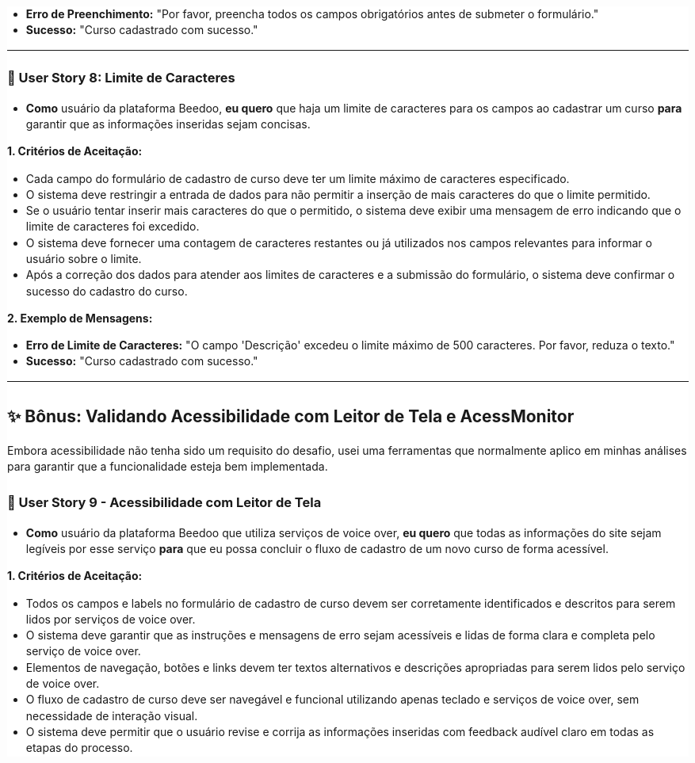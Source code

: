 - **Erro de Preenchimento:** "Por favor, preencha todos os campos obrigatórios antes de submeter o formulário."
- **Sucesso:** "Curso cadastrado com sucesso."

---

### 🔸 User Story 8: Limite de Caracteres

- **Como** usuário da plataforma Beedoo, **eu quero** que haja um limite de caracteres para os campos ao cadastrar um curso **para** garantir que as informações inseridas sejam concisas.

**1. Critérios de Aceitação:**

- Cada campo do formulário de cadastro de curso deve ter um limite máximo de caracteres especificado.
- O sistema deve restringir a entrada de dados para não permitir a inserção de mais caracteres do que o limite permitido.
- Se o usuário tentar inserir mais caracteres do que o permitido, o sistema deve exibir uma mensagem de erro indicando que o limite de caracteres foi excedido.
- O sistema deve fornecer uma contagem de caracteres restantes ou já utilizados nos campos relevantes para informar o usuário sobre o limite.
- Após a correção dos dados para atender aos limites de caracteres e a submissão do formulário, o sistema deve confirmar o sucesso do cadastro do curso.

**2. Exemplo de Mensagens:**

- **Erro de Limite de Caracteres:** "O campo 'Descrição' excedeu o limite máximo de 500 caracteres. Por favor, reduza o texto."
- **Sucesso:** "Curso cadastrado com sucesso."

---

## ✨ Bônus: Validando Acessibilidade com Leitor de Tela e AcessMonitor
Embora acessibilidade não tenha sido um requisito do desafio, usei uma ferramentas que normalmente aplico em minhas análises para garantir que a funcionalidade esteja bem implementada.

### 🔸 User Story 9 - Acessibilidade com Leitor de Tela

- **Como** usuário da plataforma Beedoo que utiliza serviços de voice over, **eu quero** que todas as informações do site sejam legíveis por esse serviço **para** que eu possa concluir o fluxo de cadastro de um novo curso de forma acessível.

**1. Critérios de Aceitação:**

- Todos os campos e labels no formulário de cadastro de curso devem ser corretamente identificados e descritos para serem lidos por serviços de voice over.
- O sistema deve garantir que as instruções e mensagens de erro sejam acessíveis e lidas de forma clara e completa pelo serviço de voice over.
- Elementos de navegação, botões e links devem ter textos alternativos e descrições apropriadas para serem lidos pelo serviço de voice over.
- O fluxo de cadastro de curso deve ser navegável e funcional utilizando apenas teclado e serviços de voice over, sem necessidade de interação visual.
- O sistema deve permitir que o usuário revise e corrija as informações inseridas com feedback audível claro em todas as etapas do processo.
